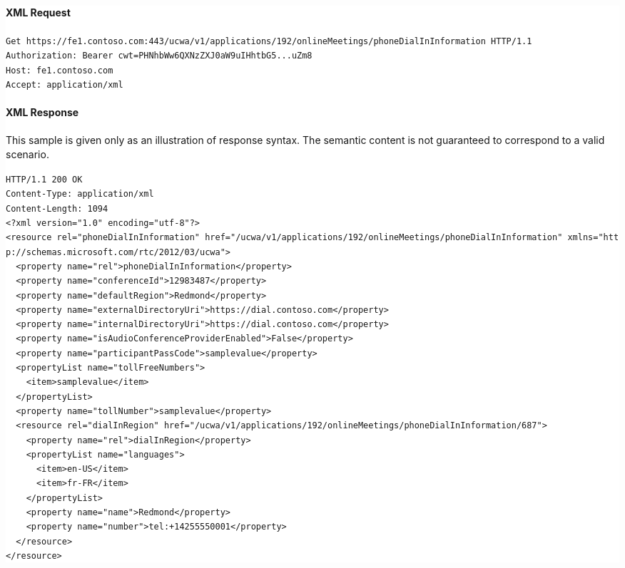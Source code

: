 
#### XML Request




```
Get https://fe1.contoso.com:443/ucwa/v1/applications/192/onlineMeetings/phoneDialInInformation HTTP/1.1
Authorization: Bearer cwt=PHNhbWw6QXNzZXJ0aW9uIHhtbG5...uZm8
Host: fe1.contoso.com
Accept: application/xml

```


#### XML Response



This sample is given only as an illustration of response syntax. The semantic content is not guaranteed to correspond to a valid scenario.
```
HTTP/1.1 200 OK
Content-Type: application/xml
Content-Length: 1094
<?xml version="1.0" encoding="utf-8"?>
<resource rel="phoneDialInInformation" href="/ucwa/v1/applications/192/onlineMeetings/phoneDialInInformation" xmlns="http://schemas.microsoft.com/rtc/2012/03/ucwa">
  <property name="rel">phoneDialInInformation</property>
  <property name="conferenceId">12983487</property>
  <property name="defaultRegion">Redmond</property>
  <property name="externalDirectoryUri">https://dial.contoso.com</property>
  <property name="internalDirectoryUri">https://dial.contoso.com</property>
  <property name="isAudioConferenceProviderEnabled">False</property>
  <property name="participantPassCode">samplevalue</property>
  <propertyList name="tollFreeNumbers">
    <item>samplevalue</item>
  </propertyList>
  <property name="tollNumber">samplevalue</property>
  <resource rel="dialInRegion" href="/ucwa/v1/applications/192/onlineMeetings/phoneDialInInformation/687">
    <property name="rel">dialInRegion</property>
    <propertyList name="languages">
      <item>en-US</item>
      <item>fr-FR</item>
    </propertyList>
    <property name="name">Redmond</property>
    <property name="number">tel:+14255550001</property>
  </resource>
</resource>
```


